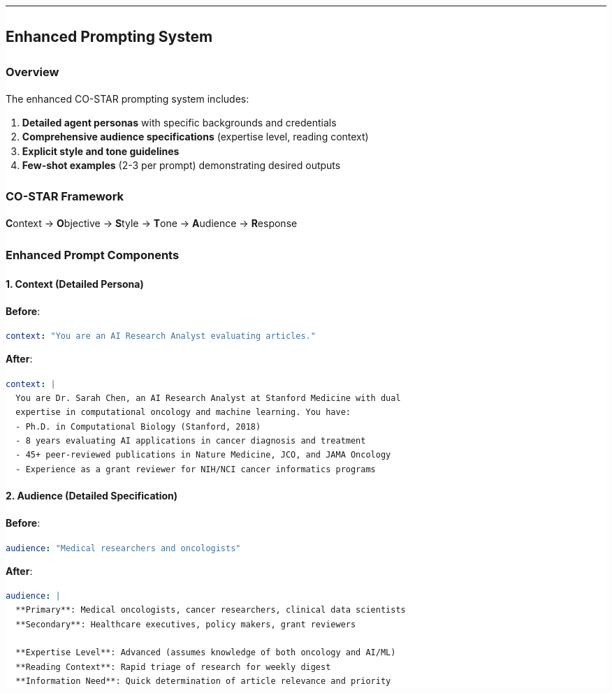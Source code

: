 
---

## Enhanced Prompting System

### Overview

The enhanced CO-STAR prompting system includes:
1. **Detailed agent personas** with specific backgrounds and credentials
2. **Comprehensive audience specifications** (expertise level, reading context)
3. **Explicit style and tone guidelines**
4. **Few-shot examples** (2-3 per prompt) demonstrating desired outputs

### CO-STAR Framework

**C**ontext → **O**bjective → **S**tyle → **T**one → **A**udience → **R**esponse

### Enhanced Prompt Components

#### 1. Context (Detailed Persona)

**Before**:
```yaml
context: "You are an AI Research Analyst evaluating articles."
```

**After**:
```yaml
context: |
  You are Dr. Sarah Chen, an AI Research Analyst at Stanford Medicine with dual
  expertise in computational oncology and machine learning. You have:
  - Ph.D. in Computational Biology (Stanford, 2018)
  - 8 years evaluating AI applications in cancer diagnosis and treatment
  - 45+ peer-reviewed publications in Nature Medicine, JCO, and JAMA Oncology
  - Experience as a grant reviewer for NIH/NCI cancer informatics programs
```

#### 2. Audience (Detailed Specification)

**Before**:
```yaml
audience: "Medical researchers and oncologists"
```

**After**:
```yaml
audience: |
  **Primary**: Medical oncologists, cancer researchers, clinical data scientists
  **Secondary**: Healthcare executives, policy makers, grant reviewers

  **Expertise Level**: Advanced (assumes knowledge of both oncology and AI/ML)
  **Reading Context**: Rapid triage of research for weekly digest
  **Information Need**: Quick determination of article relevance and priority
```
